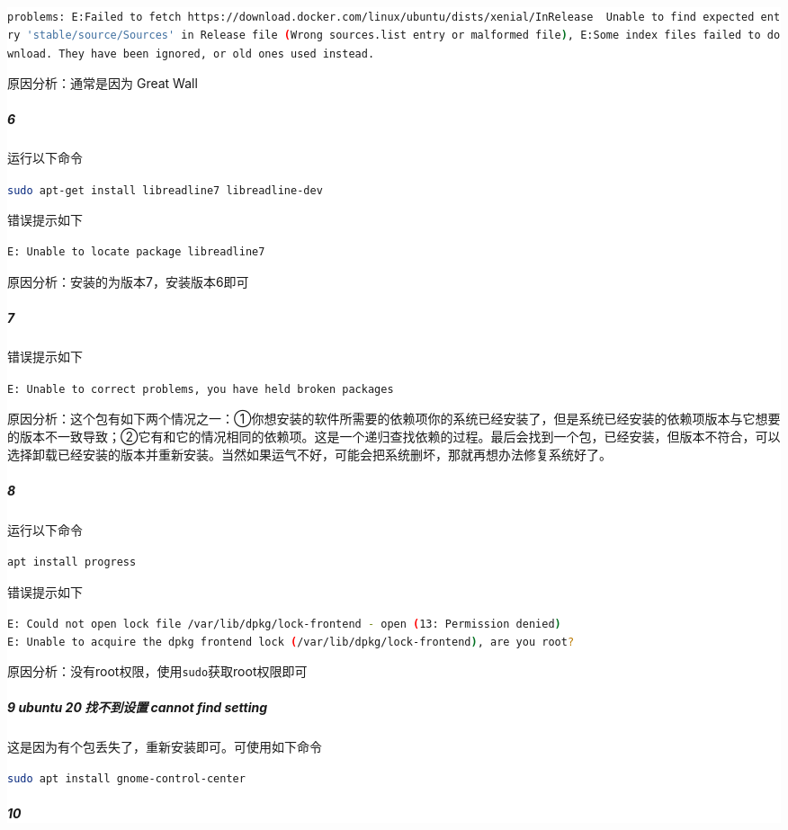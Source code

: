 ```bash
problems: E:Failed to fetch https://download.docker.com/linux/ubuntu/dists/xenial/InRelease  Unable to find expected entry 'stable/source/Sources' in Release file (Wrong sources.list entry or malformed file), E:Some index files failed to download. They have been ignored, or old ones used instead.
```

原因分析：通常是因为 Great Wall

##### 6

运行以下命令

```bash
sudo apt-get install libreadline7 libreadline-dev
```

错误提示如下

```bash
E: Unable to locate package libreadline7
```

原因分析：安装的为版本7，安装版本6即可

##### 7

错误提示如下  

```bash
E: Unable to correct problems, you have held broken packages 
```

原因分析：这个包有如下两个情况之一：①你想安装的软件所需要的依赖项你的系统已经安装了，但是系统已经安装的依赖项版本与它想要的版本不一致导致；②它有和它的情况相同的依赖项。这是一个递归查找依赖的过程。最后会找到一个包，已经安装，但版本不符合，可以选择卸载已经安装的版本并重新安装。当然如果运气不好，可能会把系统删坏，那就再想办法修复系统好了。

##### 8

运行以下命令

```bash
apt install progress
```

错误提示如下

```bash
E: Could not open lock file /var/lib/dpkg/lock-frontend - open (13: Permission denied)
E: Unable to acquire the dpkg frontend lock (/var/lib/dpkg/lock-frontend), are you root?
```

原因分析：没有root权限，使用`sudo`获取root权限即可

##### 9 ubuntu 20 找不到设置 cannot find setting

这是因为有个包丢失了，重新安装即可。可使用如下命令

```bash
sudo apt install gnome-control-center
```

##### 10
